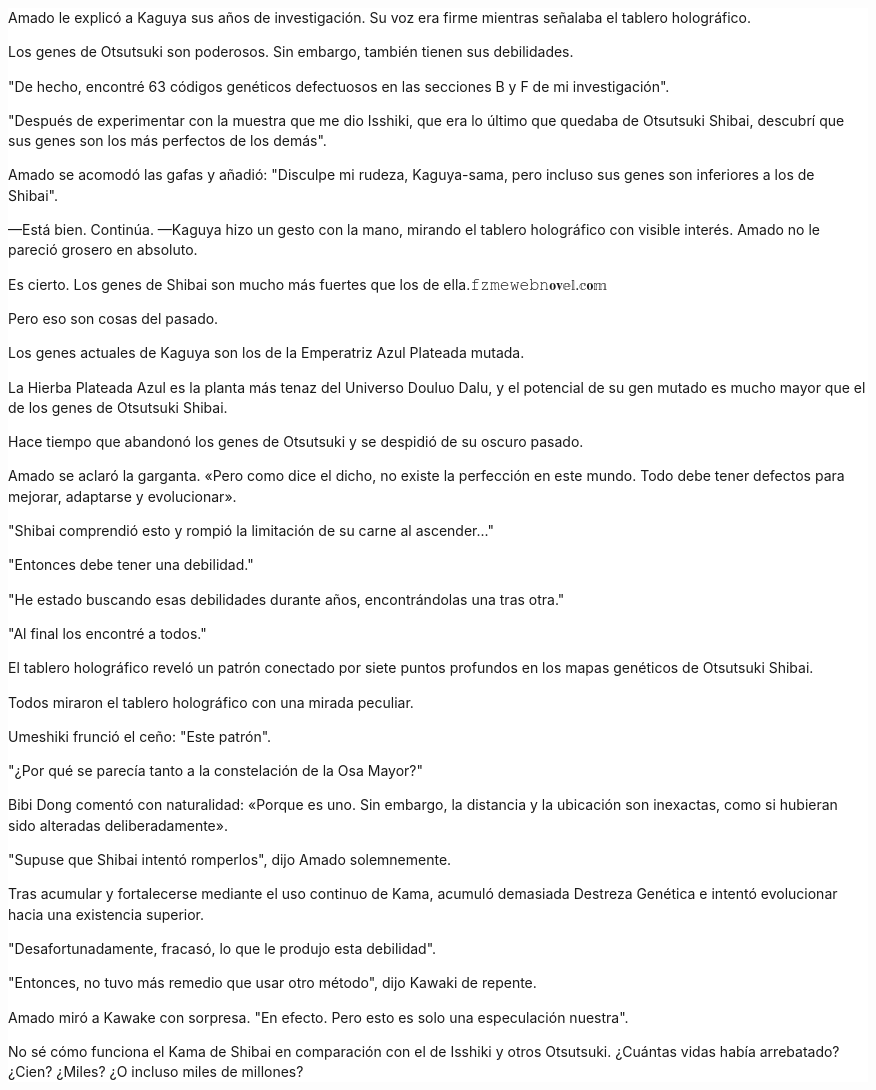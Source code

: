 
Amado le explicó a Kaguya sus años de investigación. Su voz era firme mientras señalaba el tablero holográfico.

Los genes de Otsutsuki son poderosos. Sin embargo, también tienen sus debilidades.

"De hecho, encontré 63 códigos genéticos defectuosos en las secciones B y F de mi investigación".

"Después de experimentar con la muestra que me dio Isshiki, que era lo último que quedaba de Otsutsuki Shibai, descubrí que sus genes son los más perfectos de los demás".

Amado se acomodó las gafas y añadió: "Disculpe mi rudeza, Kaguya-sama, pero incluso sus genes son inferiores a los de Shibai".

—Está bien. Continúa. —Kaguya hizo un gesto con la mano, mirando el tablero holográfico con visible interés. Amado no le pareció grosero en absoluto.

Es cierto. Los genes de Shibai son mucho más fuertes que los de ella.𝚏𝚣𝚖𝚎𝚠𝚎𝚋𝚗𝐨𝐯𝕖𝕝.𝕔𝐨𝕞

Pero eso son cosas del pasado.

Los genes actuales de Kaguya son los de la Emperatriz Azul Plateada mutada.

La Hierba Plateada Azul es la planta más tenaz del Universo Douluo Dalu, y el potencial de su gen mutado es mucho mayor que el de los genes de Otsutsuki Shibai.

Hace tiempo que abandonó los genes de Otsutsuki y se despidió de su oscuro pasado.

Amado se aclaró la garganta. «Pero como dice el dicho, no existe la perfección en este mundo. Todo debe tener defectos para mejorar, adaptarse y evolucionar».

"Shibai comprendió esto y rompió la limitación de su carne al ascender..."

"Entonces debe tener una debilidad."

"He estado buscando esas debilidades durante años, encontrándolas una tras otra."

"Al final los encontré a todos."

El tablero holográfico reveló un patrón conectado por siete puntos profundos en los mapas genéticos de Otsutsuki Shibai.

Todos miraron el tablero holográfico con una mirada peculiar.

Umeshiki frunció el ceño: "Este patrón".

"¿Por qué se parecía tanto a la constelación de la Osa Mayor?"

Bibi Dong comentó con naturalidad: «Porque es uno. Sin embargo, la distancia y la ubicación son inexactas, como si hubieran sido alteradas deliberadamente».

"Supuse que Shibai intentó romperlos", dijo Amado solemnemente.

Tras acumular y fortalecerse mediante el uso continuo de Kama, acumuló demasiada Destreza Genética e intentó evolucionar hacia una existencia superior.

"Desafortunadamente, fracasó, lo que le produjo esta debilidad".

"Entonces, no tuvo más remedio que usar otro método", dijo Kawaki de repente.

Amado miró a Kawake con sorpresa. "En efecto. Pero esto es solo una especulación nuestra".

No sé cómo funciona el Kama de Shibai en comparación con el de Isshiki y otros Otsutsuki. ¿Cuántas vidas había arrebatado? ¿Cien? ¿Miles? ¿O incluso miles de millones?

